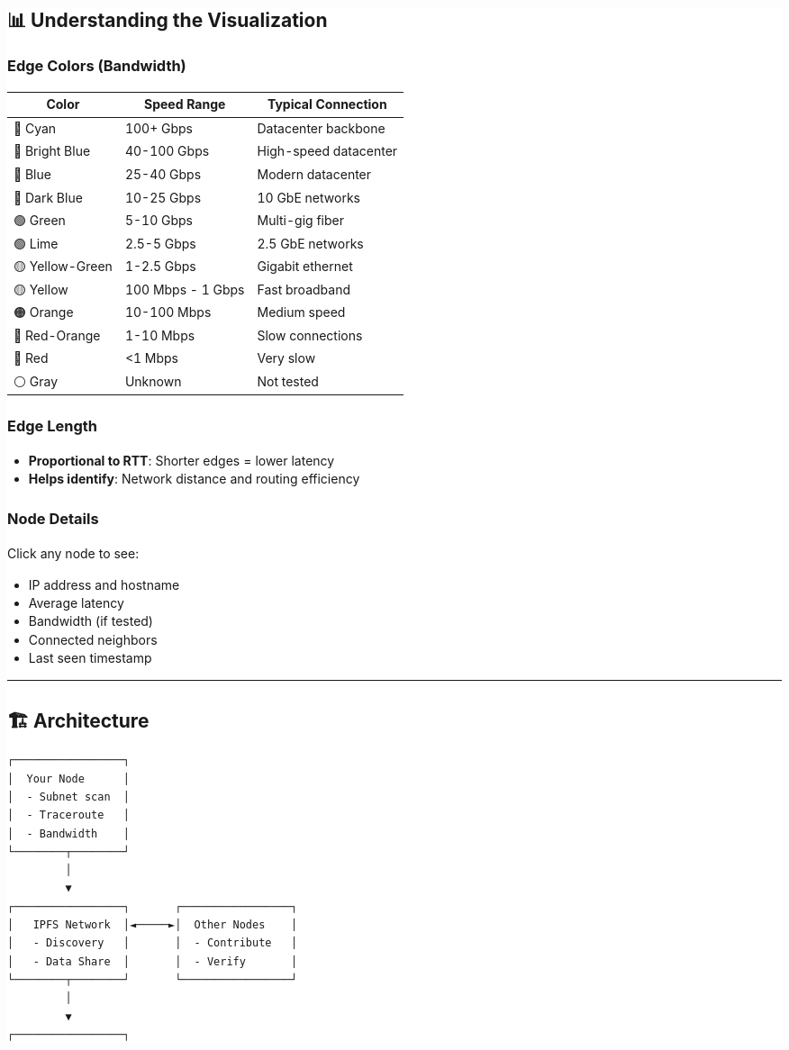 
## 📊 Understanding the Visualization

### Edge Colors (Bandwidth)

| Color | Speed Range | Typical Connection |
|-------|-------------|-------------------|
| 🔵 Cyan | 100+ Gbps | Datacenter backbone |
| 🔵 Bright Blue | 40-100 Gbps | High-speed datacenter |
| 🔵 Blue | 25-40 Gbps | Modern datacenter |
| 🔵 Dark Blue | 10-25 Gbps | 10 GbE networks |
| 🟢 Green | 5-10 Gbps | Multi-gig fiber |
| 🟢 Lime | 2.5-5 Gbps | 2.5 GbE networks |
| 🟡 Yellow-Green | 1-2.5 Gbps | Gigabit ethernet |
| 🟡 Yellow | 100 Mbps - 1 Gbps | Fast broadband |
| 🟠 Orange | 10-100 Mbps | Medium speed |
| 🔴 Red-Orange | 1-10 Mbps | Slow connections |
| 🔴 Red | <1 Mbps | Very slow |
| ⚪ Gray | Unknown | Not tested |

### Edge Length

- **Proportional to RTT**: Shorter edges = lower latency
- **Helps identify**: Network distance and routing efficiency

### Node Details

Click any node to see:
- IP address and hostname
- Average latency
- Bandwidth (if tested)
- Connected neighbors
- Last seen timestamp

---

## 🏗️ Architecture

```
┌─────────────────┐
│  Your Node      │
│  - Subnet scan  │
│  - Traceroute   │
│  - Bandwidth    │
└────────┬────────┘
         │
         ▼
┌─────────────────┐       ┌─────────────────┐
│   IPFS Network  │◄─────►│  Other Nodes    │
│   - Discovery   │       │  - Contribute   │
│   - Data Share  │       │  - Verify       │
└────────┬────────┘       └─────────────────┘
         │
         ▼
┌─────────────────┐
```